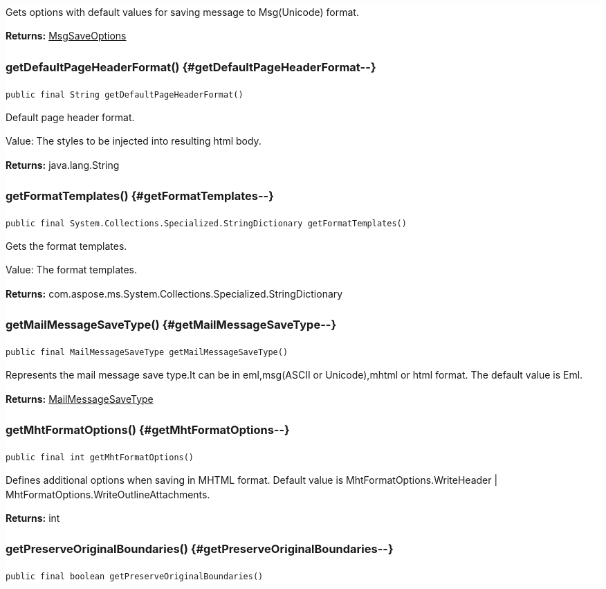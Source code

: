 
Gets options with default values for saving message to Msg(Unicode) format.

**Returns:**
[MsgSaveOptions](../../com.aspose.email/msgsaveoptions)
### getDefaultPageHeaderFormat() {#getDefaultPageHeaderFormat--}
```
public final String getDefaultPageHeaderFormat()
```


Default page header format.

Value: The styles to be injected into resulting html body.

**Returns:**
java.lang.String
### getFormatTemplates() {#getFormatTemplates--}
```
public final System.Collections.Specialized.StringDictionary getFormatTemplates()
```


Gets the format templates.

Value: The format templates.

**Returns:**
com.aspose.ms.System.Collections.Specialized.StringDictionary
### getMailMessageSaveType() {#getMailMessageSaveType--}
```
public final MailMessageSaveType getMailMessageSaveType()
```


Represents the mail message save type.It can be in eml,msg(ASCII or Unicode),mhtml or html format. The default value is Eml.

**Returns:**
[MailMessageSaveType](../../com.aspose.email/mailmessagesavetype)
### getMhtFormatOptions() {#getMhtFormatOptions--}
```
public final int getMhtFormatOptions()
```


Defines additional options when saving in MHTML format. Default value is MhtFormatOptions.WriteHeader | MhtFormatOptions.WriteOutlineAttachments.

**Returns:**
int
### getPreserveOriginalBoundaries() {#getPreserveOriginalBoundaries--}
```
public final boolean getPreserveOriginalBoundaries()
```
